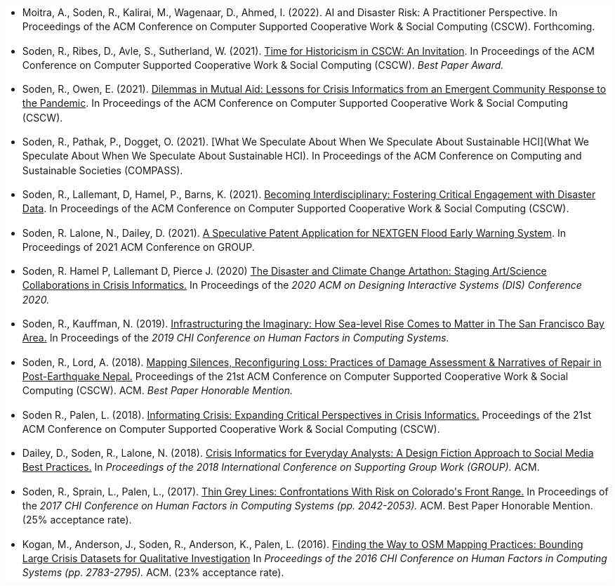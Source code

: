 - Moitra, A., Soden, R., Kalirai, M., Wagenaar, D., Ahmed, I. (2022). AI and Disaster Risk: A Practitioner Perspective. In Proceedings of the ACM Conference on Computer Supported Cooperative Work & Social Computing (CSCW).  Forthcoming.

- Soden, R., Ribes, D., Avle, S., Sutherland, W. (2021). [Time for Historicism in CSCW: An Invitation](https://dl.acm.org/doi/abs/10.1145/3479603). In Proceedings of the ACM Conference on Computer Supported Cooperative Work & Social Computing (CSCW). _Best Paper Award._

- Soden, R., Owen, E. (2021). [Dilemmas in Mutual Aid: Lessons for Crisis Informatics from an Emergent Community Response to the Pandemic](https://dl.acm.org/doi/abs/10.1145/3479862). In Proceedings of the ACM Conference on Computer Supported Cooperative Work & Social Computing (CSCW).  

- Soden, R., Pathak, P., Dogget, O. (2021). [What We Speculate About When We Speculate About Sustainable HCI](What We Speculate About When We Speculate About Sustainable HCI). In Proceedings of the ACM Conference on Computing and Sustainable Societies (COMPASS).  

- Soden, R., Lallemant, D, Hamel, P., Barns, K. (2021). [Becoming Interdisciplinary: Fostering Critical Engagement with Disaster Data](https://dl.acm.org/doi/abs/10.1145/3449242). In Proceedings of the ACM Conference on Computer Supported Cooperative Work & Social Computing (CSCW).  
- Soden, R. Lalone, N., Dailey, D. (2021). [A Speculative Patent Application for NEXTGEN Flood Early Warning System](https://dl.acm.org/doi/abs/10.1145/3463928). In Proceedings of 2021 ACM Conference on GROUP.  

- Soden, R. Hamel P, Lallemant D, Pierce J. (2020) <a href="http://robertsoden.io/files/soden-artathon-cr.pdf">The Disaster and Climate Change Artathon: Staging Art/Science Collaborations in Crisis Informatics.</a> In Proceedings of the _2020 ACM on Designing Interactive Systems (DIS) Conference 2020._  

- Soden, R., Kauffman, N. (2019). <a href="http://robertsoden.io/files/soden-kauffman-infrastructuring-imaginary-cr.pdf">Infrastructuring the Imaginary: How Sea-level Rise Comes to Matter in The San Francisco Bay Area.</a> In Proceedings of the _2019 CHI Conference on Human Factors in Computing Systems._

- Soden, R., Lord, A. (2018). <a href="http://robertsoden.io/files/soden-lord-nepal-earthquake-mapping-repair.pdf">Mapping Silences, Reconfiguring Loss: Practices of Damage Assessment & Narratives of Repair in Post-Earthquake Nepal.</a> Proceedings of the 21st ACM Conference on Computer Supported Cooperative Work & Social Computing (CSCW). ACM. _Best Paper Honorable Mention._

- Soden R., Palen, L. (2018). <a href="http://robertsoden.io/files/soden-palen-informating-crisis.pdf">Informating Crisis: Expanding Critical Perspectives in Crisis Informatics.</a> Proceedings of the 21st ACM Conference on Computer Supported Cooperative Work & Social Computing (CSCW). 

- Dailey, D., Soden, R., Lalone, N. (2018).  [Crisis Informatics for Everyday Analysts: A Design Fiction Approach to Social Media Best Practices.](https://dl.acm.org/citation.cfm?id=3149404) In _Proceedings of the 2018 International Conference on Supporting Group Work (GROUP)._ ACM.

- Soden, R., Sprain, L., Palen, L., (2017). [Thin Grey Lines: Confrontations With Risk on Colorado's Front Range.](http://robertsoden.io/files/thin-grey-final-submitted.pdf) In Proceedings of the _2017 CHI Conference on Human Factors in Computing Systems (pp. 2042-2053)._ ACM. Best Paper Honorable Mention. (25% acceptance rate).

- Kogan, M., Anderson, J., Soden, R., Anderson, K., Palen, L. (2016). [Finding the Way to OSM Mapping Practices: Bounding Large Crisis Datasets for Qualitative Investigation](https://dl.acm.org/citation.cfm?id=2858036.2858371) In _Proceedings of the 2016 CHI Conference on Human Factors in Computing Systems (pp. 2783-2795)._ ACM. (23% acceptance rate).
